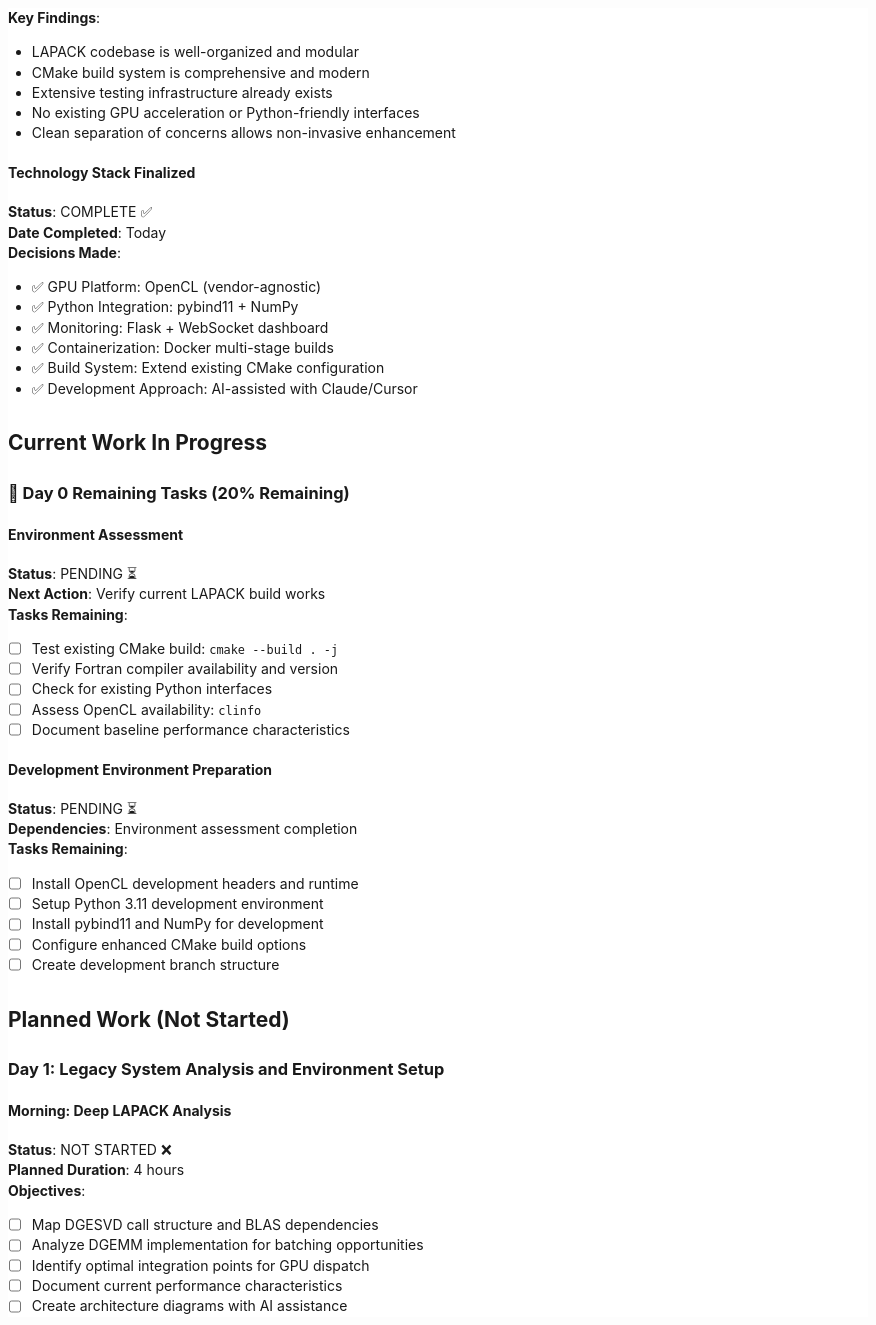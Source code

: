 **Key Findings**:
- LAPACK codebase is well-organized and modular
- CMake build system is comprehensive and modern
- Extensive testing infrastructure already exists
- No existing GPU acceleration or Python-friendly interfaces
- Clean separation of concerns allows non-invasive enhancement

#### Technology Stack Finalized
**Status**: COMPLETE ✅  
**Date Completed**: Today  
**Decisions Made**:
- ✅ GPU Platform: OpenCL (vendor-agnostic)
- ✅ Python Integration: pybind11 + NumPy
- ✅ Monitoring: Flask + WebSocket dashboard
- ✅ Containerization: Docker multi-stage builds
- ✅ Build System: Extend existing CMake configuration
- ✅ Development Approach: AI-assisted with Claude/Cursor

## Current Work In Progress

### 🚧 Day 0 Remaining Tasks (20% Remaining)

#### Environment Assessment
**Status**: PENDING ⏳  
**Next Action**: Verify current LAPACK build works  
**Tasks Remaining**:
- [ ] Test existing CMake build: `cmake --build . -j`
- [ ] Verify Fortran compiler availability and version
- [ ] Check for existing Python interfaces
- [ ] Assess OpenCL availability: `clinfo`
- [ ] Document baseline performance characteristics

#### Development Environment Preparation  
**Status**: PENDING ⏳  
**Dependencies**: Environment assessment completion  
**Tasks Remaining**:
- [ ] Install OpenCL development headers and runtime
- [ ] Setup Python 3.11 development environment
- [ ] Install pybind11 and NumPy for development
- [ ] Configure enhanced CMake build options
- [ ] Create development branch structure

## Planned Work (Not Started)

### Day 1: Legacy System Analysis and Environment Setup

#### Morning: Deep LAPACK Analysis
**Status**: NOT STARTED ❌  
**Planned Duration**: 4 hours  
**Objectives**:
- [ ] Map DGESVD call structure and BLAS dependencies
- [ ] Analyze DGEMM implementation for batching opportunities
- [ ] Identify optimal integration points for GPU dispatch
- [ ] Document current performance characteristics
- [ ] Create architecture diagrams with AI assistance

